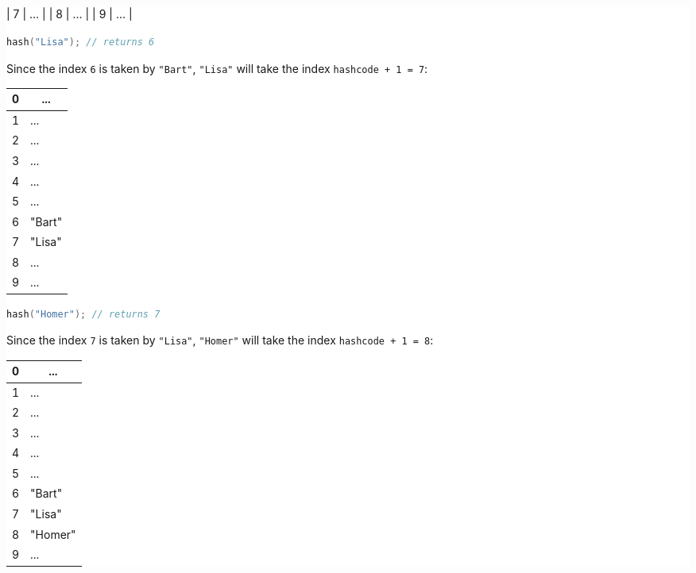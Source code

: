 | 7 | ...    |
| 8 | ...    |
| 9 | ...    |

```c++
hash("Lisa"); // returns 6
```

Since the index `6` is taken by `"Bart"`, `"Lisa"` will take the index `hashcode + 1 = 7`:

| 0 | ...    |
|---|--------|
| 1 | ...    |
| 2 | ...    |
| 3 | ...    |
| 4 | ...    |
| 5 | ...    |
| 6 | "Bart" |
| 7 | "Lisa" |
| 8 | ...    |
| 9 | ...    |

```c++
hash("Homer"); // returns 7
```

Since the index `7` is taken by `"Lisa"`, `"Homer"` will take the index `hashcode + 1 = 8`:

| 0 | ...     |
|---|---------|
| 1 | ...     |
| 2 | ...     |
| 3 | ...     |
| 4 | ...     |
| 5 | ...     |
| 6 | "Bart"  |
| 7 | "Lisa"  |
| 8 | "Homer" |
| 9 | ...     |
